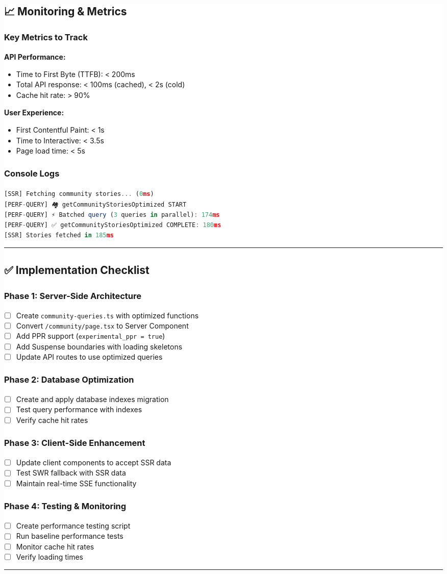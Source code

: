 
## 📈 Monitoring & Metrics

### Key Metrics to Track

**API Performance:**
- Time to First Byte (TTFB): < 200ms
- Total API response: < 100ms (cached), < 2s (cold)
- Cache hit rate: > 90%

**User Experience:**
- First Contentful Paint: < 1s
- Time to Interactive: < 3.5s
- Page load time: < 5s

### Console Logs

```typescript
[SSR] Fetching community stories... (0ms)
[PERF-QUERY] 🏘️ getCommunityStoriesOptimized START
[PERF-QUERY] ⚡ Batched query (3 queries in parallel): 174ms
[PERF-QUERY] ✅ getCommunityStoriesOptimized COMPLETE: 180ms
[SSR] Stories fetched in 185ms
```

---

## ✅ Implementation Checklist

### Phase 1: Server-Side Architecture
- [ ] Create `community-queries.ts` with optimized functions
- [ ] Convert `/community/page.tsx` to Server Component
- [ ] Add PPR support (`experimental_ppr = true`)
- [ ] Add Suspense boundaries with loading skeletons
- [ ] Update API routes to use optimized queries

### Phase 2: Database Optimization
- [ ] Create and apply database indexes migration
- [ ] Test query performance with indexes
- [ ] Verify cache hit rates

### Phase 3: Client-Side Enhancement
- [ ] Update client components to accept SSR data
- [ ] Test SWR fallback with SSR data
- [ ] Maintain real-time SSE functionality

### Phase 4: Testing & Monitoring
- [ ] Create performance testing script
- [ ] Run baseline performance tests
- [ ] Monitor cache hit rates
- [ ] Verify loading times

---